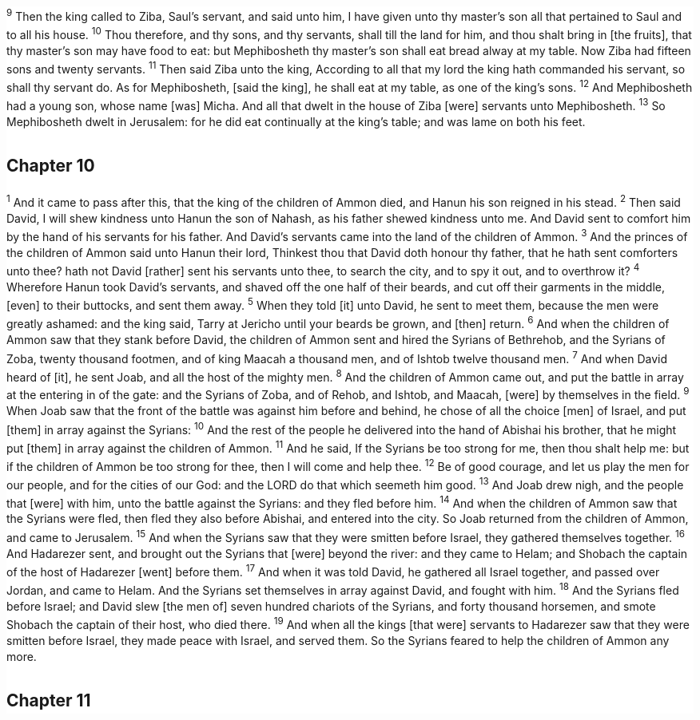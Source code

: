 <sup>9</sup> Then the king called to Ziba, Saul’s servant, and said unto him, I have given unto thy master’s son all that pertained to Saul and to all his house.
<sup>10</sup> Thou therefore, and thy sons, and thy servants, shall till the land for him, and thou shalt bring in [the fruits], that thy master’s son may have food to eat: but Mephibosheth thy master’s son shall eat bread alway at my table. Now Ziba had fifteen sons and twenty servants.
<sup>11</sup> Then said Ziba unto the king, According to all that my lord the king hath commanded his servant, so shall thy servant do. As for Mephibosheth, [said the king], he shall eat at my table, as one of the king’s sons.
<sup>12</sup> And Mephibosheth had a young son, whose name [was] Micha. And all that dwelt in the house of Ziba [were] servants unto Mephibosheth.
<sup>13</sup> So Mephibosheth dwelt in Jerusalem: for he did eat continually at the king’s table; and was lame on both his feet.
## Chapter 10

<sup>1</sup> And it came to pass after this, that the king of the children of Ammon died, and Hanun his son reigned in his stead.
<sup>2</sup> Then said David, I will shew kindness unto Hanun the son of Nahash, as his father shewed kindness unto me. And David sent to comfort him by the hand of his servants for his father. And David’s servants came into the land of the children of Ammon.
<sup>3</sup> And the princes of the children of Ammon said unto Hanun their lord, Thinkest thou that David doth honour thy father, that he hath sent comforters unto thee? hath not David [rather] sent his servants unto thee, to search the city, and to spy it out, and to overthrow it?
<sup>4</sup> Wherefore Hanun took David’s servants, and shaved off the one half of their beards, and cut off their garments in the middle, [even] to their buttocks, and sent them away.
<sup>5</sup> When they told [it] unto David, he sent to meet them, because the men were greatly ashamed: and the king said, Tarry at Jericho until your beards be grown, and [then] return.
<sup>6</sup> And when the children of Ammon saw that they stank before David, the children of Ammon sent and hired the Syrians of Bethrehob, and the Syrians of Zoba, twenty thousand footmen, and of king Maacah a thousand men, and of Ishtob twelve thousand men.
<sup>7</sup> And when David heard of [it], he sent Joab, and all the host of the mighty men.
<sup>8</sup> And the children of Ammon came out, and put the battle in array at the entering in of the gate: and the Syrians of Zoba, and of Rehob, and Ishtob, and Maacah, [were] by themselves in the field.
<sup>9</sup> When Joab saw that the front of the battle was against him before and behind, he chose of all the choice [men] of Israel, and put [them] in array against the Syrians:
<sup>10</sup> And the rest of the people he delivered into the hand of Abishai his brother, that he might put [them] in array against the children of Ammon.
<sup>11</sup> And he said, If the Syrians be too strong for me, then thou shalt help me: but if the children of Ammon be too strong for thee, then I will come and help thee.
<sup>12</sup> Be of good courage, and let us play the men for our people, and for the cities of our God: and the LORD do that which seemeth him good.
<sup>13</sup> And Joab drew nigh, and the people that [were] with him, unto the battle against the Syrians: and they fled before him.
<sup>14</sup> And when the children of Ammon saw that the Syrians were fled, then fled they also before Abishai, and entered into the city. So Joab returned from the children of Ammon, and came to Jerusalem.
<sup>15</sup> And when the Syrians saw that they were smitten before Israel, they gathered themselves together.
<sup>16</sup> And Hadarezer sent, and brought out the Syrians that [were] beyond the river: and they came to Helam; and Shobach the captain of the host of Hadarezer [went] before them.
<sup>17</sup> And when it was told David, he gathered all Israel together, and passed over Jordan, and came to Helam. And the Syrians set themselves in array against David, and fought with him.
<sup>18</sup> And the Syrians fled before Israel; and David slew [the men of] seven hundred chariots of the Syrians, and forty thousand horsemen, and smote Shobach the captain of their host, who died there.
<sup>19</sup> And when all the kings [that were] servants to Hadarezer saw that they were smitten before Israel, they made peace with Israel, and served them. So the Syrians feared to help the children of Ammon any more.
## Chapter 11
